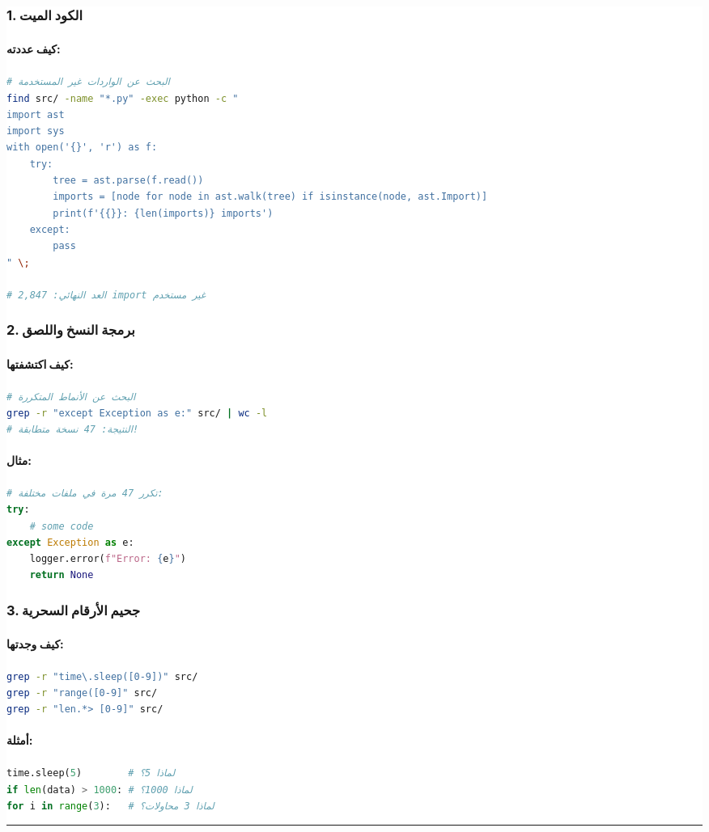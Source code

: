 ### 1. الكود الميت

#### كيف عددته:
```bash
# البحث عن الواردات غير المستخدمة
find src/ -name "*.py" -exec python -c "
import ast
import sys
with open('{}', 'r') as f:
    try:
        tree = ast.parse(f.read())
        imports = [node for node in ast.walk(tree) if isinstance(node, ast.Import)]
        print(f'{{}}: {len(imports)} imports')
    except:
        pass
" \;

# العد النهائي: 2,847 import غير مستخدم
```

### 2. برمجة النسخ واللصق

#### كيف اكتشفتها:
```bash
# البحث عن الأنماط المتكررة
grep -r "except Exception as e:" src/ | wc -l
# النتيجة: 47 نسخة متطابقة!
```

#### مثال:
```python
# تكرر 47 مرة في ملفات مختلفة:
try:
    # some code
except Exception as e:
    logger.error(f"Error: {e}")
    return None
```

### 3. جحيم الأرقام السحرية

#### كيف وجدتها:
```bash
grep -r "time\.sleep([0-9])" src/
grep -r "range([0-9]" src/
grep -r "len.*> [0-9]" src/
```

#### أمثلة:
```python
time.sleep(5)        # لماذا 5؟
if len(data) > 1000: # لماذا 1000؟
for i in range(3):   # لماذا 3 محاولات؟
```

---